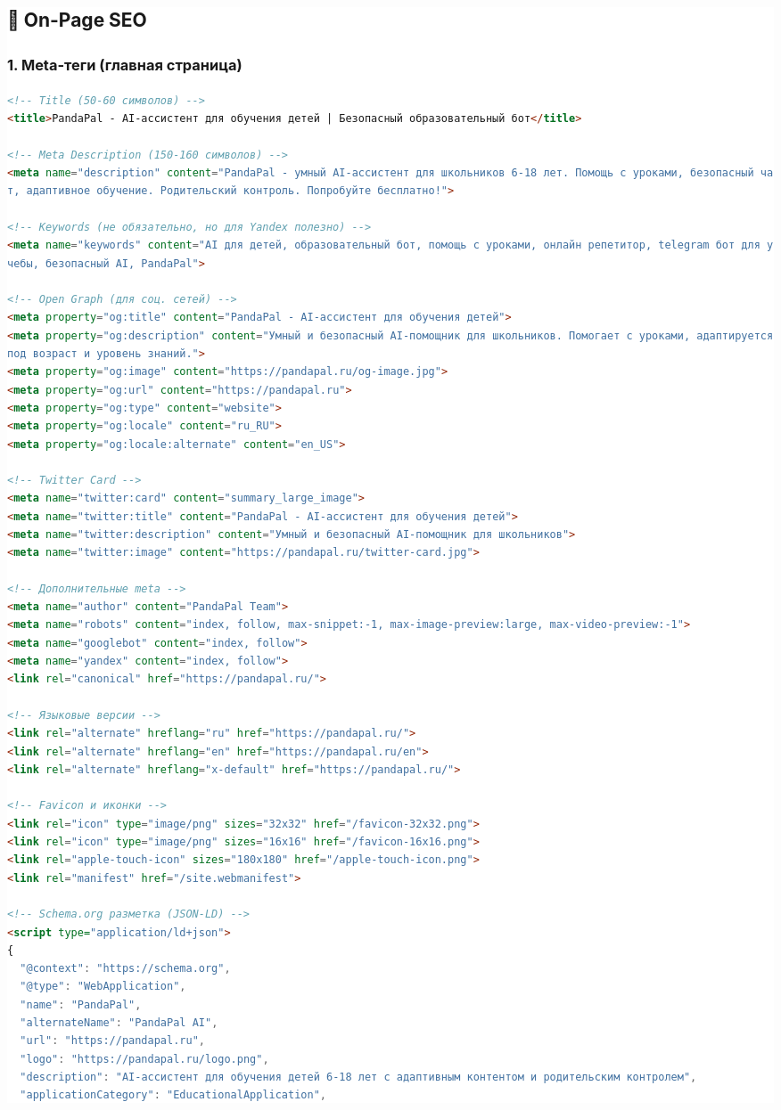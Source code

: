 ## 📄 On-Page SEO

### 1. Meta-теги (главная страница)

```html
<!-- Title (50-60 символов) -->
<title>PandaPal - AI-ассистент для обучения детей | Безопасный образовательный бот</title>

<!-- Meta Description (150-160 символов) -->
<meta name="description" content="PandaPal - умный AI-ассистент для школьников 6-18 лет. Помощь с уроками, безопасный чат, адаптивное обучение. Родительский контроль. Попробуйте бесплатно!">

<!-- Keywords (не обязательно, но для Yandex полезно) -->
<meta name="keywords" content="AI для детей, образовательный бот, помощь с уроками, онлайн репетитор, telegram бот для учебы, безопасный AI, PandaPal">

<!-- Open Graph (для соц. сетей) -->
<meta property="og:title" content="PandaPal - AI-ассистент для обучения детей">
<meta property="og:description" content="Умный и безопасный AI-помощник для школьников. Помогает с уроками, адаптируется под возраст и уровень знаний.">
<meta property="og:image" content="https://pandapal.ru/og-image.jpg">
<meta property="og:url" content="https://pandapal.ru">
<meta property="og:type" content="website">
<meta property="og:locale" content="ru_RU">
<meta property="og:locale:alternate" content="en_US">

<!-- Twitter Card -->
<meta name="twitter:card" content="summary_large_image">
<meta name="twitter:title" content="PandaPal - AI-ассистент для обучения детей">
<meta name="twitter:description" content="Умный и безопасный AI-помощник для школьников">
<meta name="twitter:image" content="https://pandapal.ru/twitter-card.jpg">

<!-- Дополнительные meta -->
<meta name="author" content="PandaPal Team">
<meta name="robots" content="index, follow, max-snippet:-1, max-image-preview:large, max-video-preview:-1">
<meta name="googlebot" content="index, follow">
<meta name="yandex" content="index, follow">
<link rel="canonical" href="https://pandapal.ru/">

<!-- Языковые версии -->
<link rel="alternate" hreflang="ru" href="https://pandapal.ru/">
<link rel="alternate" hreflang="en" href="https://pandapal.ru/en">
<link rel="alternate" hreflang="x-default" href="https://pandapal.ru/">

<!-- Favicon и иконки -->
<link rel="icon" type="image/png" sizes="32x32" href="/favicon-32x32.png">
<link rel="icon" type="image/png" sizes="16x16" href="/favicon-16x16.png">
<link rel="apple-touch-icon" sizes="180x180" href="/apple-touch-icon.png">
<link rel="manifest" href="/site.webmanifest">

<!-- Schema.org разметка (JSON-LD) -->
<script type="application/ld+json">
{
  "@context": "https://schema.org",
  "@type": "WebApplication",
  "name": "PandaPal",
  "alternateName": "PandaPal AI",
  "url": "https://pandapal.ru",
  "logo": "https://pandapal.ru/logo.png",
  "description": "AI-ассистент для обучения детей 6-18 лет с адаптивным контентом и родительским контролем",
  "applicationCategory": "EducationalApplication",
```
